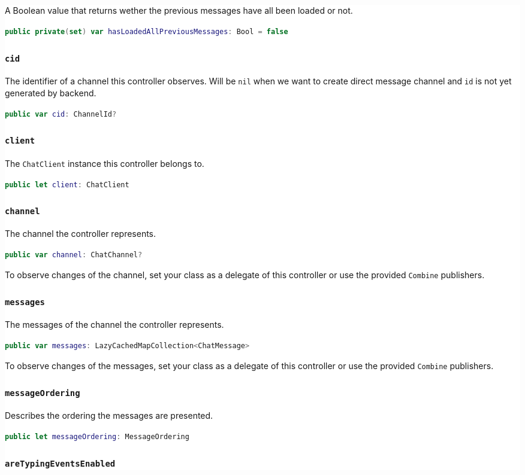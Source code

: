 A Boolean value that returns wether the previous messages have all been loaded or not.

``` swift
public private(set) var hasLoadedAllPreviousMessages: Bool = false
```

### `cid`

The identifier of a channel this controller observes.
Will be `nil` when we want to create direct message channel and `id`
is not yet generated by backend.

``` swift
public var cid: ChannelId? 
```

### `client`

The `ChatClient` instance this controller belongs to.

``` swift
public let client: ChatClient
```

### `channel`

The channel the controller represents.

``` swift
public var channel: ChatChannel? 
```

To observe changes of the channel, set your class as a delegate of this controller or use the provided
`Combine` publishers.

### `messages`

The messages of the channel the controller represents.

``` swift
public var messages: LazyCachedMapCollection<ChatMessage> 
```

To observe changes of the messages, set your class as a delegate of this controller or use the provided
`Combine` publishers.

### `messageOrdering`

Describes the ordering the messages are presented.

``` swift
public let messageOrdering: MessageOrdering
```

### `areTypingEventsEnabled`
